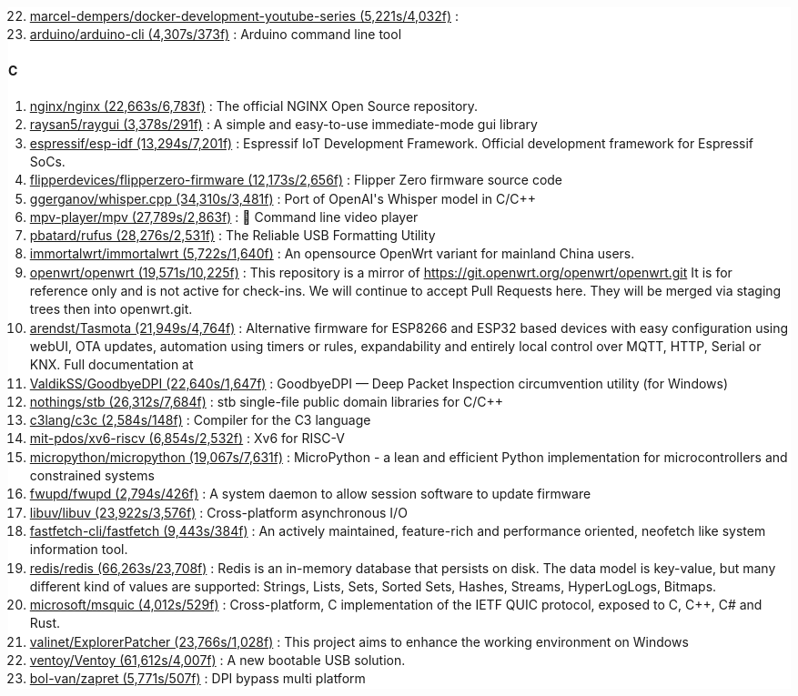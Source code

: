 22. [marcel-dempers/docker-development-youtube-series (5,221s/4,032f)](https://github.com/marcel-dempers/docker-development-youtube-series) : 
23. [arduino/arduino-cli (4,307s/373f)](https://github.com/arduino/arduino-cli) : Arduino command line tool

#### C
1. [nginx/nginx (22,663s/6,783f)](https://github.com/nginx/nginx) : The official NGINX Open Source repository.
2. [raysan5/raygui (3,378s/291f)](https://github.com/raysan5/raygui) : A simple and easy-to-use immediate-mode gui library
3. [espressif/esp-idf (13,294s/7,201f)](https://github.com/espressif/esp-idf) : Espressif IoT Development Framework. Official development framework for Espressif SoCs.
4. [flipperdevices/flipperzero-firmware (12,173s/2,656f)](https://github.com/flipperdevices/flipperzero-firmware) : Flipper Zero firmware source code
5. [ggerganov/whisper.cpp (34,310s/3,481f)](https://github.com/ggerganov/whisper.cpp) : Port of OpenAI's Whisper model in C/C++
6. [mpv-player/mpv (27,789s/2,863f)](https://github.com/mpv-player/mpv) : 🎥 Command line video player
7. [pbatard/rufus (28,276s/2,531f)](https://github.com/pbatard/rufus) : The Reliable USB Formatting Utility
8. [immortalwrt/immortalwrt (5,722s/1,640f)](https://github.com/immortalwrt/immortalwrt) : An opensource OpenWrt variant for mainland China users.
9. [openwrt/openwrt (19,571s/10,225f)](https://github.com/openwrt/openwrt) : This repository is a mirror of https://git.openwrt.org/openwrt/openwrt.git It is for reference only and is not active for check-ins. We will continue to accept Pull Requests here. They will be merged via staging trees then into openwrt.git.
10. [arendst/Tasmota (21,949s/4,764f)](https://github.com/arendst/Tasmota) : Alternative firmware for ESP8266 and ESP32 based devices with easy configuration using webUI, OTA updates, automation using timers or rules, expandability and entirely local control over MQTT, HTTP, Serial or KNX. Full documentation at
11. [ValdikSS/GoodbyeDPI (22,640s/1,647f)](https://github.com/ValdikSS/GoodbyeDPI) : GoodbyeDPI — Deep Packet Inspection circumvention utility (for Windows)
12. [nothings/stb (26,312s/7,684f)](https://github.com/nothings/stb) : stb single-file public domain libraries for C/C++
13. [c3lang/c3c (2,584s/148f)](https://github.com/c3lang/c3c) : Compiler for the C3 language
14. [mit-pdos/xv6-riscv (6,854s/2,532f)](https://github.com/mit-pdos/xv6-riscv) : Xv6 for RISC-V
15. [micropython/micropython (19,067s/7,631f)](https://github.com/micropython/micropython) : MicroPython - a lean and efficient Python implementation for microcontrollers and constrained systems
16. [fwupd/fwupd (2,794s/426f)](https://github.com/fwupd/fwupd) : A system daemon to allow session software to update firmware
17. [libuv/libuv (23,922s/3,576f)](https://github.com/libuv/libuv) : Cross-platform asynchronous I/O
18. [fastfetch-cli/fastfetch (9,443s/384f)](https://github.com/fastfetch-cli/fastfetch) : An actively maintained, feature-rich and performance oriented, neofetch like system information tool.
19. [redis/redis (66,263s/23,708f)](https://github.com/redis/redis) : Redis is an in-memory database that persists on disk. The data model is key-value, but many different kind of values are supported: Strings, Lists, Sets, Sorted Sets, Hashes, Streams, HyperLogLogs, Bitmaps.
20. [microsoft/msquic (4,012s/529f)](https://github.com/microsoft/msquic) : Cross-platform, C implementation of the IETF QUIC protocol, exposed to C, C++, C# and Rust.
21. [valinet/ExplorerPatcher (23,766s/1,028f)](https://github.com/valinet/ExplorerPatcher) : This project aims to enhance the working environment on Windows
22. [ventoy/Ventoy (61,612s/4,007f)](https://github.com/ventoy/Ventoy) : A new bootable USB solution.
23. [bol-van/zapret (5,771s/507f)](https://github.com/bol-van/zapret) : DPI bypass multi platform
